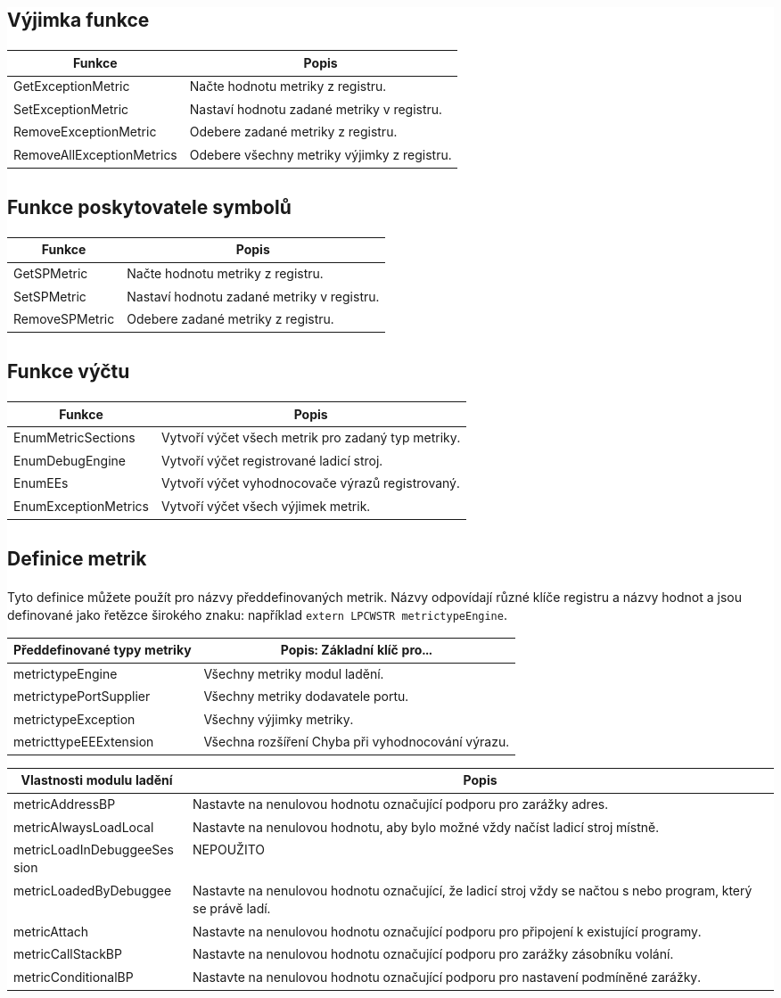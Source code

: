 ## <a name="exception-functions"></a>Výjimka funkce  
  
|Funkce|Popis|  
|--------------|-----------------|  
|GetExceptionMetric|Načte hodnotu metriky z registru.|  
|SetExceptionMetric|Nastaví hodnotu zadané metriky v registru.|  
|RemoveExceptionMetric|Odebere zadané metriky z registru.|  
|RemoveAllExceptionMetrics|Odebere všechny metriky výjimky z registru.|  
  
## <a name="symbol-provider-functions"></a>Funkce poskytovatele symbolů  
  
|Funkce|Popis|  
|--------------|-----------------|  
|GetSPMetric|Načte hodnotu metriky z registru.|  
|SetSPMetric|Nastaví hodnotu zadané metriky v registru.|  
|RemoveSPMetric|Odebere zadané metriky z registru.|  
  
## <a name="enumeration-functions"></a>Funkce výčtu  
  
|Funkce|Popis|  
|--------------|-----------------|  
|EnumMetricSections|Vytvoří výčet všech metrik pro zadaný typ metriky.|  
|EnumDebugEngine|Vytvoří výčet registrované ladicí stroj.|  
|EnumEEs|Vytvoří výčet vyhodnocovače výrazů registrovaný.|  
|EnumExceptionMetrics|Vytvoří výčet všech výjimek metrik.|  
  
## <a name="metric-definitions"></a>Definice metrik  
 Tyto definice můžete použít pro názvy předdefinovaných metrik. Názvy odpovídají různé klíče registru a názvy hodnot a jsou definované jako řetězce širokého znaku: například `extern LPCWSTR metrictypeEngine`.  
  
|Předdefinované typy metriky|Popis: Základní klíč pro...|  
|-----------------------------|---------------------------------------|  
|metrictypeEngine|Všechny metriky modul ladění.|  
|metrictypePortSupplier|Všechny metriky dodavatele portu.|  
|metrictypeException|Všechny výjimky metriky.|  
|metricttypeEEExtension|Všechna rozšíření Chyba při vyhodnocování výrazu.|  
  
|Vlastnosti modulu ladění|Popis|  
|-----------------------------|-----------------|  
|metricAddressBP|Nastavte na nenulovou hodnotu označující podporu pro zarážky adres.|  
|metricAlwaysLoadLocal|Nastavte na nenulovou hodnotu, aby bylo možné vždy načíst ladicí stroj místně.|  
|metricLoadInDebuggeeSession|NEPOUŽITO|  
|metricLoadedByDebuggee|Nastavte na nenulovou hodnotu označující, že ladicí stroj vždy se načtou s nebo program, který se právě ladí.|  
|metricAttach|Nastavte na nenulovou hodnotu označující podporu pro připojení k existující programy.|  
|metricCallStackBP|Nastavte na nenulovou hodnotu označující podporu pro zarážky zásobníku volání.|  
|metricConditionalBP|Nastavte na nenulovou hodnotu označující podporu pro nastavení podmíněné zarážky.|  